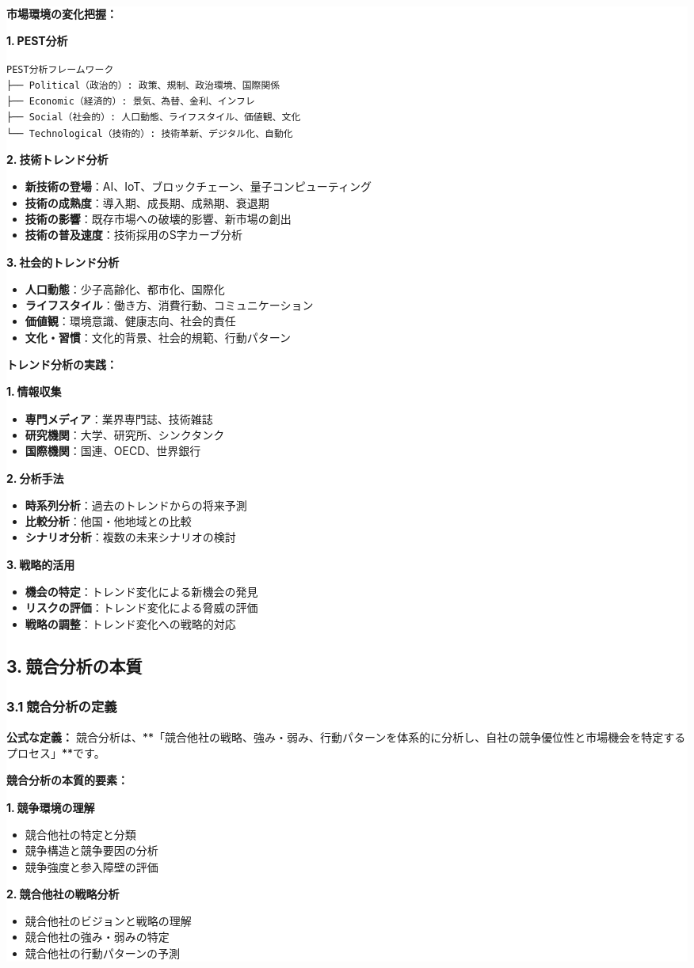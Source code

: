 **市場環境の変化把握：**

**1. PEST分析**
```
PEST分析フレームワーク
├── Political（政治的）: 政策、規制、政治環境、国際関係
├── Economic（経済的）: 景気、為替、金利、インフレ
├── Social（社会的）: 人口動態、ライフスタイル、価値観、文化
└── Technological（技術的）: 技術革新、デジタル化、自動化
```

**2. 技術トレンド分析**
- **新技術の登場**：AI、IoT、ブロックチェーン、量子コンピューティング
- **技術の成熟度**：導入期、成長期、成熟期、衰退期
- **技術の影響**：既存市場への破壊的影響、新市場の創出
- **技術の普及速度**：技術採用のS字カーブ分析

**3. 社会的トレンド分析**
- **人口動態**：少子高齢化、都市化、国際化
- **ライフスタイル**：働き方、消費行動、コミュニケーション
- **価値観**：環境意識、健康志向、社会的責任
- **文化・習慣**：文化的背景、社会的規範、行動パターン

**トレンド分析の実践：**

**1. 情報収集**
- **専門メディア**：業界専門誌、技術雑誌
- **研究機関**：大学、研究所、シンクタンク
- **国際機関**：国連、OECD、世界銀行

**2. 分析手法**
- **時系列分析**：過去のトレンドからの将来予測
- **比較分析**：他国・他地域との比較
- **シナリオ分析**：複数の未来シナリオの検討

**3. 戦略的活用**
- **機会の特定**：トレンド変化による新機会の発見
- **リスクの評価**：トレンド変化による脅威の評価
- **戦略の調整**：トレンド変化への戦略的対応

## 3. 競合分析の本質

### 3.1 競合分析の定義

**公式な定義：**
競合分析は、**「競合他社の戦略、強み・弱み、行動パターンを体系的に分析し、自社の競争優位性と市場機会を特定するプロセス」**です。

**競合分析の本質的要素：**

**1. 競争環境の理解**
- 競合他社の特定と分類
- 競争構造と競争要因の分析
- 競争強度と参入障壁の評価

**2. 競合他社の戦略分析**
- 競合他社のビジョンと戦略の理解
- 競合他社の強み・弱みの特定
- 競合他社の行動パターンの予測
